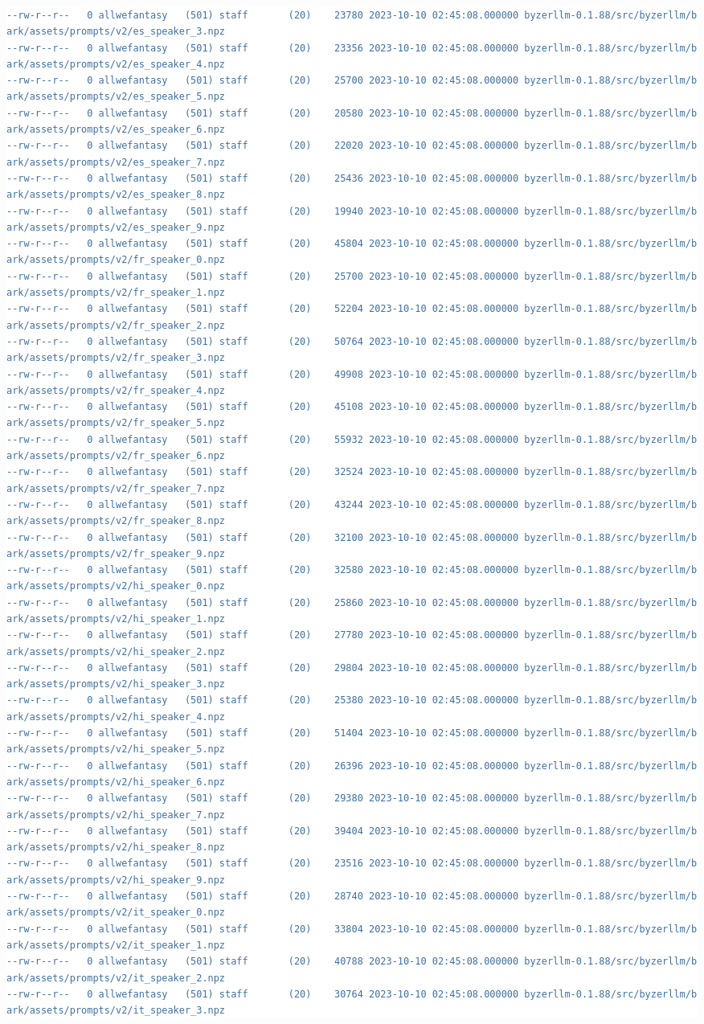 ```diff
--rw-r--r--   0 allwefantasy   (501) staff       (20)    23780 2023-10-10 02:45:08.000000 byzerllm-0.1.88/src/byzerllm/bark/assets/prompts/v2/es_speaker_3.npz
--rw-r--r--   0 allwefantasy   (501) staff       (20)    23356 2023-10-10 02:45:08.000000 byzerllm-0.1.88/src/byzerllm/bark/assets/prompts/v2/es_speaker_4.npz
--rw-r--r--   0 allwefantasy   (501) staff       (20)    25700 2023-10-10 02:45:08.000000 byzerllm-0.1.88/src/byzerllm/bark/assets/prompts/v2/es_speaker_5.npz
--rw-r--r--   0 allwefantasy   (501) staff       (20)    20580 2023-10-10 02:45:08.000000 byzerllm-0.1.88/src/byzerllm/bark/assets/prompts/v2/es_speaker_6.npz
--rw-r--r--   0 allwefantasy   (501) staff       (20)    22020 2023-10-10 02:45:08.000000 byzerllm-0.1.88/src/byzerllm/bark/assets/prompts/v2/es_speaker_7.npz
--rw-r--r--   0 allwefantasy   (501) staff       (20)    25436 2023-10-10 02:45:08.000000 byzerllm-0.1.88/src/byzerllm/bark/assets/prompts/v2/es_speaker_8.npz
--rw-r--r--   0 allwefantasy   (501) staff       (20)    19940 2023-10-10 02:45:08.000000 byzerllm-0.1.88/src/byzerllm/bark/assets/prompts/v2/es_speaker_9.npz
--rw-r--r--   0 allwefantasy   (501) staff       (20)    45804 2023-10-10 02:45:08.000000 byzerllm-0.1.88/src/byzerllm/bark/assets/prompts/v2/fr_speaker_0.npz
--rw-r--r--   0 allwefantasy   (501) staff       (20)    25700 2023-10-10 02:45:08.000000 byzerllm-0.1.88/src/byzerllm/bark/assets/prompts/v2/fr_speaker_1.npz
--rw-r--r--   0 allwefantasy   (501) staff       (20)    52204 2023-10-10 02:45:08.000000 byzerllm-0.1.88/src/byzerllm/bark/assets/prompts/v2/fr_speaker_2.npz
--rw-r--r--   0 allwefantasy   (501) staff       (20)    50764 2023-10-10 02:45:08.000000 byzerllm-0.1.88/src/byzerllm/bark/assets/prompts/v2/fr_speaker_3.npz
--rw-r--r--   0 allwefantasy   (501) staff       (20)    49908 2023-10-10 02:45:08.000000 byzerllm-0.1.88/src/byzerllm/bark/assets/prompts/v2/fr_speaker_4.npz
--rw-r--r--   0 allwefantasy   (501) staff       (20)    45108 2023-10-10 02:45:08.000000 byzerllm-0.1.88/src/byzerllm/bark/assets/prompts/v2/fr_speaker_5.npz
--rw-r--r--   0 allwefantasy   (501) staff       (20)    55932 2023-10-10 02:45:08.000000 byzerllm-0.1.88/src/byzerllm/bark/assets/prompts/v2/fr_speaker_6.npz
--rw-r--r--   0 allwefantasy   (501) staff       (20)    32524 2023-10-10 02:45:08.000000 byzerllm-0.1.88/src/byzerllm/bark/assets/prompts/v2/fr_speaker_7.npz
--rw-r--r--   0 allwefantasy   (501) staff       (20)    43244 2023-10-10 02:45:08.000000 byzerllm-0.1.88/src/byzerllm/bark/assets/prompts/v2/fr_speaker_8.npz
--rw-r--r--   0 allwefantasy   (501) staff       (20)    32100 2023-10-10 02:45:08.000000 byzerllm-0.1.88/src/byzerllm/bark/assets/prompts/v2/fr_speaker_9.npz
--rw-r--r--   0 allwefantasy   (501) staff       (20)    32580 2023-10-10 02:45:08.000000 byzerllm-0.1.88/src/byzerllm/bark/assets/prompts/v2/hi_speaker_0.npz
--rw-r--r--   0 allwefantasy   (501) staff       (20)    25860 2023-10-10 02:45:08.000000 byzerllm-0.1.88/src/byzerllm/bark/assets/prompts/v2/hi_speaker_1.npz
--rw-r--r--   0 allwefantasy   (501) staff       (20)    27780 2023-10-10 02:45:08.000000 byzerllm-0.1.88/src/byzerllm/bark/assets/prompts/v2/hi_speaker_2.npz
--rw-r--r--   0 allwefantasy   (501) staff       (20)    29804 2023-10-10 02:45:08.000000 byzerllm-0.1.88/src/byzerllm/bark/assets/prompts/v2/hi_speaker_3.npz
--rw-r--r--   0 allwefantasy   (501) staff       (20)    25380 2023-10-10 02:45:08.000000 byzerllm-0.1.88/src/byzerllm/bark/assets/prompts/v2/hi_speaker_4.npz
--rw-r--r--   0 allwefantasy   (501) staff       (20)    51404 2023-10-10 02:45:08.000000 byzerllm-0.1.88/src/byzerllm/bark/assets/prompts/v2/hi_speaker_5.npz
--rw-r--r--   0 allwefantasy   (501) staff       (20)    26396 2023-10-10 02:45:08.000000 byzerllm-0.1.88/src/byzerllm/bark/assets/prompts/v2/hi_speaker_6.npz
--rw-r--r--   0 allwefantasy   (501) staff       (20)    29380 2023-10-10 02:45:08.000000 byzerllm-0.1.88/src/byzerllm/bark/assets/prompts/v2/hi_speaker_7.npz
--rw-r--r--   0 allwefantasy   (501) staff       (20)    39404 2023-10-10 02:45:08.000000 byzerllm-0.1.88/src/byzerllm/bark/assets/prompts/v2/hi_speaker_8.npz
--rw-r--r--   0 allwefantasy   (501) staff       (20)    23516 2023-10-10 02:45:08.000000 byzerllm-0.1.88/src/byzerllm/bark/assets/prompts/v2/hi_speaker_9.npz
--rw-r--r--   0 allwefantasy   (501) staff       (20)    28740 2023-10-10 02:45:08.000000 byzerllm-0.1.88/src/byzerllm/bark/assets/prompts/v2/it_speaker_0.npz
--rw-r--r--   0 allwefantasy   (501) staff       (20)    33804 2023-10-10 02:45:08.000000 byzerllm-0.1.88/src/byzerllm/bark/assets/prompts/v2/it_speaker_1.npz
--rw-r--r--   0 allwefantasy   (501) staff       (20)    40788 2023-10-10 02:45:08.000000 byzerllm-0.1.88/src/byzerllm/bark/assets/prompts/v2/it_speaker_2.npz
--rw-r--r--   0 allwefantasy   (501) staff       (20)    30764 2023-10-10 02:45:08.000000 byzerllm-0.1.88/src/byzerllm/bark/assets/prompts/v2/it_speaker_3.npz
```